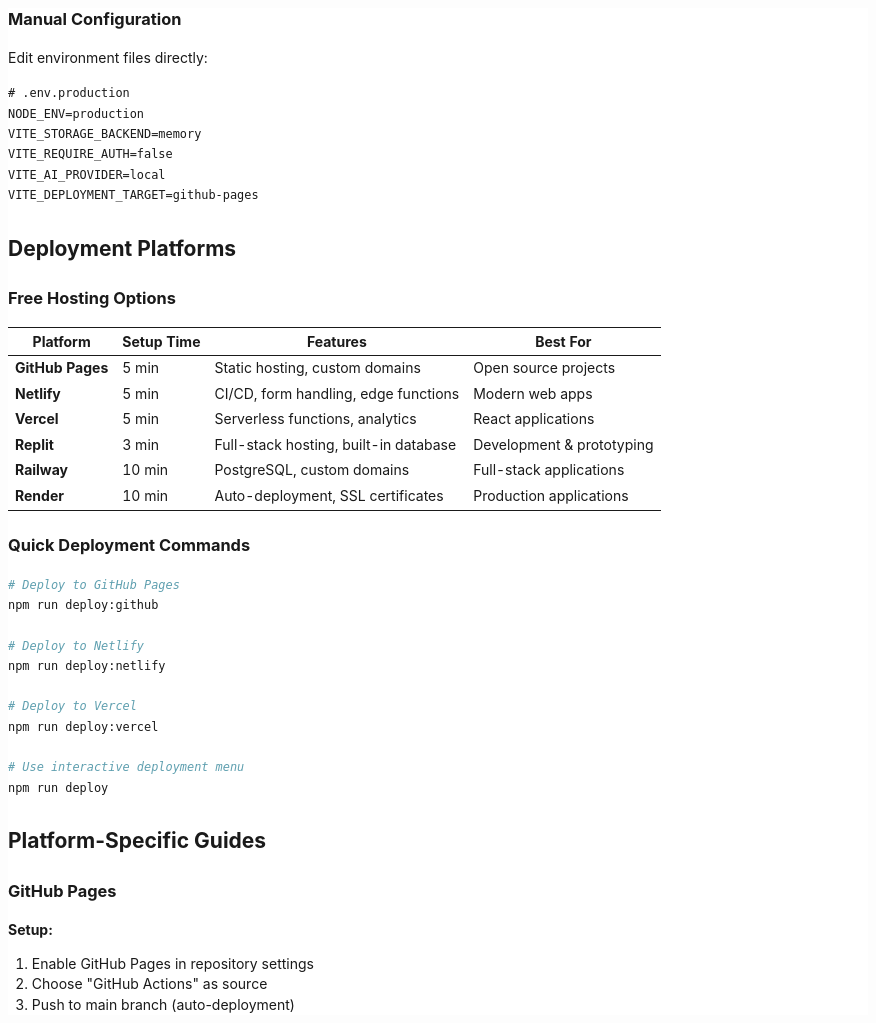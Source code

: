 ### Manual Configuration

Edit environment files directly:

```env
# .env.production
NODE_ENV=production
VITE_STORAGE_BACKEND=memory
VITE_REQUIRE_AUTH=false
VITE_AI_PROVIDER=local
VITE_DEPLOYMENT_TARGET=github-pages
```

## Deployment Platforms

### Free Hosting Options

| Platform | Setup Time | Features | Best For |
|----------|------------|----------|----------|
| **GitHub Pages** | 5 min | Static hosting, custom domains | Open source projects |
| **Netlify** | 5 min | CI/CD, form handling, edge functions | Modern web apps |
| **Vercel** | 5 min | Serverless functions, analytics | React applications |
| **Replit** | 3 min | Full-stack hosting, built-in database | Development & prototyping |
| **Railway** | 10 min | PostgreSQL, custom domains | Full-stack applications |
| **Render** | 10 min | Auto-deployment, SSL certificates | Production applications |

### Quick Deployment Commands

```bash
# Deploy to GitHub Pages
npm run deploy:github

# Deploy to Netlify
npm run deploy:netlify

# Deploy to Vercel
npm run deploy:vercel

# Use interactive deployment menu
npm run deploy
```

## Platform-Specific Guides

### GitHub Pages

**Setup:**
1. Enable GitHub Pages in repository settings
2. Choose "GitHub Actions" as source
3. Push to main branch (auto-deployment)
